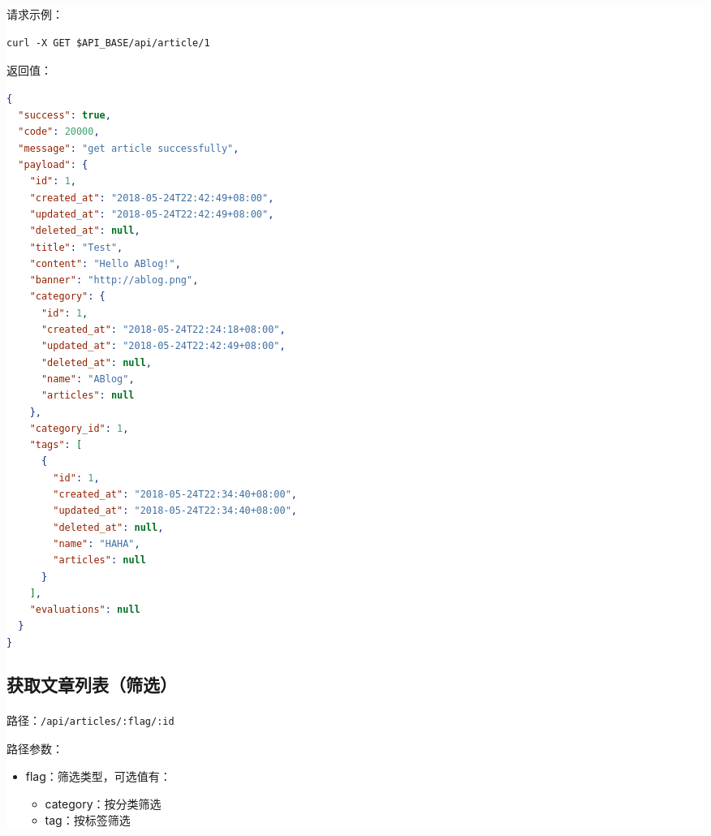 请求示例：

```shell
curl -X GET $API_BASE/api/article/1
```

返回值：

```json
{
  "success": true,
  "code": 20000,
  "message": "get article successfully",
  "payload": {
    "id": 1,
    "created_at": "2018-05-24T22:42:49+08:00",
    "updated_at": "2018-05-24T22:42:49+08:00",
    "deleted_at": null,
    "title": "Test",
    "content": "Hello ABlog!",
    "banner": "http://ablog.png",
    "category": {
      "id": 1,
      "created_at": "2018-05-24T22:24:18+08:00",
      "updated_at": "2018-05-24T22:42:49+08:00",
      "deleted_at": null,
      "name": "ABlog",
      "articles": null
    },
    "category_id": 1,
    "tags": [
      {
        "id": 1,
        "created_at": "2018-05-24T22:34:40+08:00",
        "updated_at": "2018-05-24T22:34:40+08:00",
        "deleted_at": null,
        "name": "HAHA",
        "articles": null
      }
    ],
    "evaluations": null
  }
}
```

## 获取文章列表（筛选）

路径：`/api/articles/:flag/:id`

路径参数：

- flag：筛选类型，可选值有：

  - category：按分类筛选
  - tag：按标签筛选
